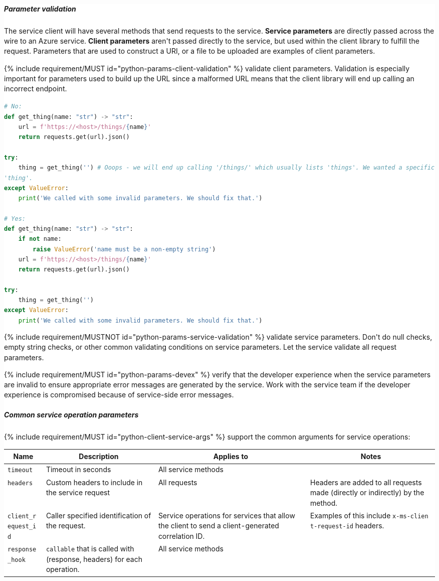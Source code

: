 ##### Parameter validation

The service client will have several methods that send requests to the service. **Service parameters** are directly passed across the wire to an Azure service. **Client parameters** aren't passed directly to the service, but used within the client library to fulfill the request. Parameters that are used to construct a URI, or a file to be uploaded are examples of client parameters.

{% include requirement/MUST id="python-params-client-validation" %} validate client parameters. Validation is especially important for parameters used to build up the URL since a malformed URL means that the client library will end up calling an incorrect endpoint.

```python
# No:
def get_thing(name: "str") -> "str":
    url = f'https://<host>/things/{name}'
    return requests.get(url).json()

try:
    thing = get_thing('') # Ooops - we will end up calling '/things/' which usually lists 'things'. We wanted a specific 'thing'.
except ValueError:
    print('We called with some invalid parameters. We should fix that.')

# Yes:
def get_thing(name: "str") -> "str":
    if not name:
        raise ValueError('name must be a non-empty string')
    url = f'https://<host>/things/{name}'
    return requests.get(url).json()

try:
    thing = get_thing('')
except ValueError:
    print('We called with some invalid parameters. We should fix that.')
```

{% include requirement/MUSTNOT id="python-params-service-validation" %} validate service parameters. Don't do null checks, empty string checks, or other common validating conditions on service parameters. Let the service validate all request parameters.

{% include requirement/MUST id="python-params-devex" %} verify that the developer experience when the service parameters are invalid to ensure appropriate error messages are generated by the service. Work with the service team if the developer experience is compromised because of service-side error messages.

##### Common service operation parameters

{% include requirement/MUST id="python-client-service-args" %} support the common arguments for service operations:

|Name|Description|Applies to|Notes|
|-|-|-|-|
|`timeout`|Timeout in seconds|All service methods|
|`headers`|Custom headers to include in the service request|All requests|Headers are added to all requests made (directly or indirectly) by the method.|
|`client_request_id`|Caller specified identification of the request.|Service operations for services that allow the client to send a client-generated correlation ID.|Examples of this include `x-ms-client-request-id` headers.|The client library **must** use this value if provided, or generate a unique value for each request when not specified.|
|`response_hook`|`callable` that is called with (response, headers) for each operation.|All service methods|
